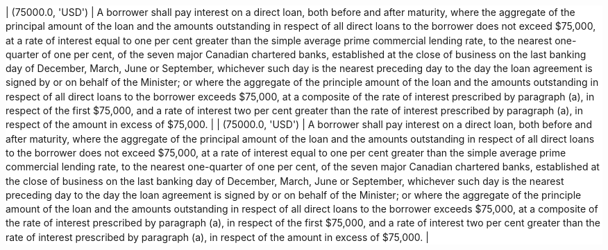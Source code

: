| (75000.0, 'USD')  | A borrower shall pay interest on a direct loan, both before and after maturity, where the aggregate of the principal amount of the loan and the amounts outstanding in respect of all direct loans to the borrower does not exceed $75,000, at a rate of interest equal to one per cent greater than the simple average prime commercial lending rate, to the nearest one-quarter of one per cent, of the seven major Canadian chartered banks, established at the close of business on the last banking day of December, March, June or September, whichever such day is the nearest preceding day to the day the loan agreement is signed by or on behalf of the Minister; or where the aggregate of the principle amount of the loan and the amounts outstanding in respect of all direct loans to the borrower exceeds $75,000, at a composite of the rate of interest prescribed by paragraph (a), in respect of the first $75,000, and a rate of interest two per cent greater than the rate of interest prescribed by paragraph (a), in respect of the amount in excess of $75,000.                                                                                                                                                                                                                                                                                                                                                                                                                                                                                                                                                                                                                                                                                                                                                                                                                                                                                                                                                                                                                                                                                                                                                                                                                                                                                                                                                                                                                                                                                                                                                                                                                                                                                                                     |
| (75000.0, 'USD')  | A borrower shall pay interest on a direct loan, both before and after maturity, where the aggregate of the principal amount of the loan and the amounts outstanding in respect of all direct loans to the borrower does not exceed $75,000, at a rate of interest equal to one per cent greater than the simple average prime commercial lending rate, to the nearest one-quarter of one per cent, of the seven major Canadian chartered banks, established at the close of business on the last banking day of December, March, June or September, whichever such day is the nearest preceding day to the day the loan agreement is signed by or on behalf of the Minister; or where the aggregate of the principle amount of the loan and the amounts outstanding in respect of all direct loans to the borrower exceeds $75,000, at a composite of the rate of interest prescribed by paragraph (a), in respect of the first $75,000, and a rate of interest two per cent greater than the rate of interest prescribed by paragraph (a), in respect of the amount in excess of $75,000.                                                                                                                                                                                                                                                                                                                                                                                                                                                                                                                                                                                                                                                                                                                                                                                                                                                                                                                                                                                                                                                                                                                                                                                                                                                                                                                                                                                                                                                                                                                                                                                                                                                                                                                     |